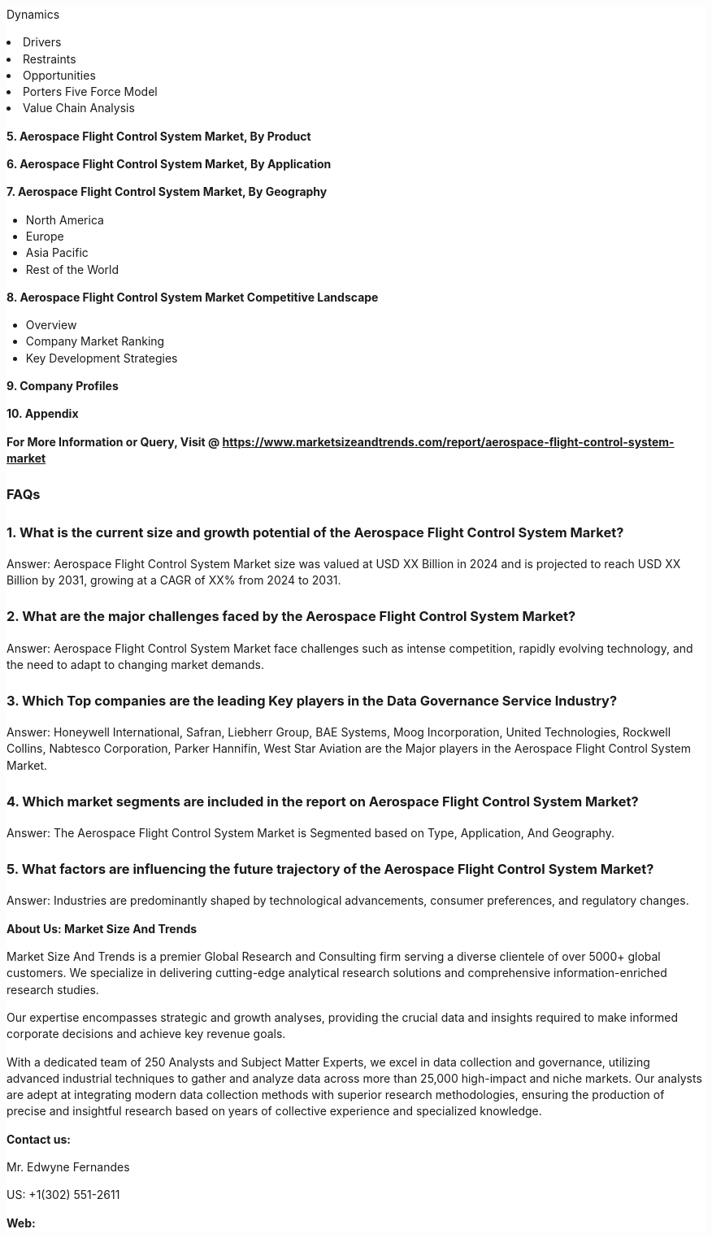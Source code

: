 Dynamics</span></li><li><span class="">Drivers</span></li><li><span class="">Restraints</span></li><li><span class="">Opportunities</span></li><li><span class="">Porters Five Force Model</span></li><li><span class="">Value Chain Analysis</span></li></ul></div><div class="" data-test-id=""><p><strong><span class="">5. Aerospace Flight Control System Market, By Product</span></strong></p></div><div class="" data-test-id=""><p><strong><span class="">6. Aerospace Flight Control System Market, By Application</span></strong></p></div><div class="" data-test-id=""><p><strong><span class="">7. Aerospace Flight Control System Market, By Geography</span></strong></p></div><div class="" data-test-id=""><ul><li><span class="">North America</span></li><li><span class="">Europe</span></li><li><span class="">Asia Pacific</span></li><li><span class="">Rest of the World</span></li></ul></div><div class="" data-test-id=""><p><strong><span class="">8. Aerospace Flight Control System Market Competitive Landscape</span></strong></p></div><div class="" data-test-id=""><ul><li><span class="">Overview</span></li><li><span class="">Company Market Ranking</span></li><li><span class="">Key Development Strategies</span></li></ul></div><div class="" data-test-id=""><p><strong><span class="">9. Company Profiles</span></strong></p></div><div class="" data-test-id=""><p><strong><span class="">10. Appendix</span></strong></p></div><div class="" data-test-id=""><p><strong><span class="">For More Information or Query, Visit @ <a href="https://www.marketsizeandtrends.com/report/aerospace-flight-control-system-market" target="_blank">https://www.marketsizeandtrends.com/report/aerospace-flight-control-system-market</a></span></strong></p></div><div class="" data-test-id=""><div class="article-main__content" data-test-id="publishing-text-block"><h3><strong><span class="">FAQs</span></strong></h3></div><div class="article-main__content" data-test-id="publishing-text-block"><h3><span class="">1. What is the current size and growth potential of the Aerospace Flight Control System Market?</span></h3></div><div class="article-main__content" data-test-id="publishing-text-block"><p><span class="font-[700]">Answer</span><span class="">: Aerospace Flight Control System Market size was valued at USD XX Billion in 2024 and is projected to reach USD XX Billion by 2031, growing at a CAGR of XX% from 2024 to 2031.</span></p></div><div class="article-main__content" data-test-id="publishing-text-block"><h3><span class="">2. What are the major challenges faced by the Aerospace Flight Control System Market?</span></h3></div><div class="article-main__content" data-test-id="publishing-text-block"><p><span class="font-[700]">Answer</span><span class="">: Aerospace Flight Control System Market face challenges such as intense competition, rapidly evolving technology, and the need to adapt to changing market demands.</span></p></div><div class="article-main__content" data-test-id="publishing-text-block"><h3><span class="">3. Which Top companies are the leading Key players in the Data Governance Service Industry?</span></h3></div><div class="article-main__content" data-test-id="publishing-text-block"><p><span class="font-[700]">Answer</span><span class="">: Honeywell International, Safran, Liebherr Group, BAE Systems, Moog Incorporation, United Technologies, Rockwell Collins, Nabtesco Corporation, Parker Hannifin, West Star Aviation are the Major players in the Aerospace Flight Control System Market.</span></p></div><div class="article-main__content" data-test-id="publishing-text-block"><h3><span class="">4. Which market segments are included in the report on Aerospace Flight Control System Market?</span></h3></div><div class="article-main__content" data-test-id="publishing-text-block"><p><span class="font-[700]">Answer</span><span class="">: The Aerospace Flight Control System Market is Segmented based on Type, Application, And Geography.</span></p></div><div class="article-main__content" data-test-id="publishing-text-block"><h3><span class="">5. What factors are influencing the future trajectory of the Aerospace Flight Control System Market?</span></h3></div><div class="article-main__content" data-test-id="publishing-text-block"><p><span class="font-[700]">Answer:</span><span class="">&nbsp;Industries are predominantly shaped by technological advancements, consumer preferences, and regulatory changes.</span></p></div><p><strong><span class="">About Us: Market Size And Trends</span></strong></p></div><div class="" data-test-id=""><p><span class="">Market Size And Trends is a premier Global Research and Consulting firm serving a diverse clientele of over 5000+ global customers. We specialize in delivering cutting-edge analytical research solutions and comprehensive information-enriched research studies.</span></p></div><div class="" data-test-id=""><p><span class="">Our expertise encompasses strategic and growth analyses, providing the crucial data and insights required to make informed corporate decisions and achieve key revenue goals.</span></p></div><div class="" data-test-id=""><p><span class="">With a dedicated team of 250 Analysts and Subject Matter Experts, we excel in data collection and governance, utilizing advanced industrial techniques to gather and analyze data across more than 25,000 high-impact and niche markets. Our analysts are adept at integrating modern data collection methods with superior research methodologies, ensuring the production of precise and insightful research based on years of collective experience and specialized knowledge.</span></p></div><div class="" data-test-id=""><p><strong><span class="">Contact us:</span></strong></p></div><div class="" data-test-id=""><p><span class="">Mr. Edwyne Fernandes</span></p></div><div class="" data-test-id=""><p><span class="">US: +1(302) 551-2611<br /></span></p><p><span class=""><strong>Web:</strong>